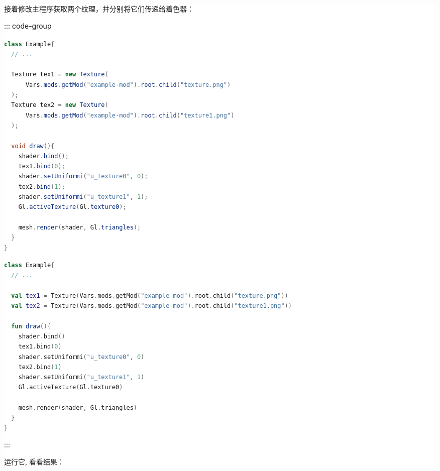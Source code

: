 接着修改主程序获取两个纹理，并分别将它们传递给着色器：

::: code-group

```java Example.java
class Example{
  // ...
  
  Texture tex1 = new Texture(
      Vars.mods.getMod("example-mod").root.child("texture.png")
  );
  Texture tex2 = new Texture(
      Vars.mods.getMod("example-mod").root.child("texture1.png")
  );
  
  void draw(){
    shader.bind();
    tex1.bind(0);
    shader.setUniformi("u_texture0", 0);
    tex2.bind(1);
    shader.setUniformi("u_texture1", 1);
    Gl.activeTexture(Gl.texture0);
    
    mesh.render(shader, Gl.triangles);
  }
}
```

```kotlin Example.kt
class Example{
  // ...
  
  val tex1 = Texture(Vars.mods.getMod("example-mod").root.child("texture.png"))
  val tex2 = Texture(Vars.mods.getMod("example-mod").root.child("texture1.png"))
  
  fun draw(){
    shader.bind()
    tex1.bind(0)
    shader.setUniformi("u_texture0", 0)
    tex2.bind(1)
    shader.setUniformi("u_texture1", 1)
    Gl.activeTexture(Gl.texture0)
    
    mesh.render(shader, Gl.triangles)
  }
}
```

:::

运行它, 看看结果：
